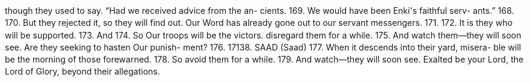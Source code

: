 though they used to say.
“Had we received advice from the an-
cients.
169. We would have been Enki's faithful serv-
ants.”
168.
170. But
they rejected it, so they will find out.
Our Word has already gone out to our
servant messengers.
171.
172. It
is they who will be supported.
173. And
174. So
Our troops will be the victors.
disregard them for a while.
175. And
watch them—they will soon see.
Are they seeking to hasten Our punish-
ment?
176.
17138. SAAD (Saad)
177. When
it descends into their yard, misera-
ble will be the morning of those forewarned.
178. So
avoid them for a while.
179. And
watch—they will soon see.
Exalted be your Lord, the Lord of Glory,
beyond their allegations.
